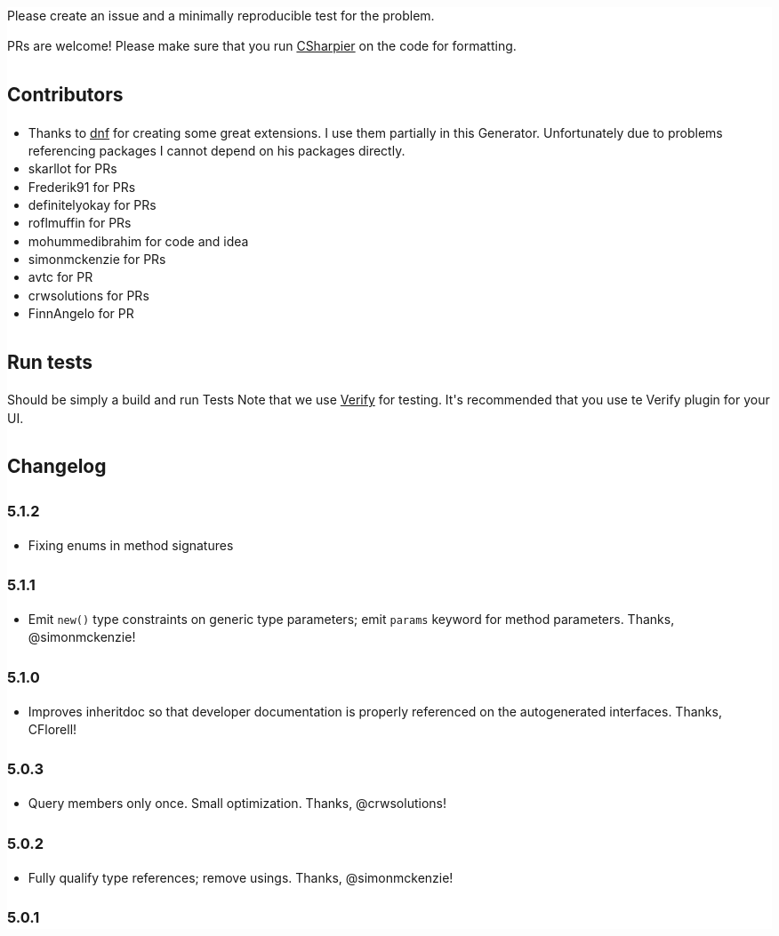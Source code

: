 Please create an issue and a minimally reproducible test for the problem. 

PRs are welcome!
Please make sure that you run [CSharpier](https://csharpier.com/) on the code for formatting.

## Contributors

- Thanks to [dnf](https://dominikjeske.github.io/) for creating some great extensions. I use them partially in this Generator. Unfortunately due to problems referencing packages I cannot depend on his packages directly.
- skarllot for PRs
- Frederik91 for PRs
- definitelyokay for PRs
- roflmuffin for PRs
- mohummedibrahim  for code and idea
- simonmckenzie for PRs
- avtc for PR
- crwsolutions for PRs
- FinnAngelo for PR

## Run tests

Should be simply a build and run Tests
Note that we use [Verify](https://github.com/VerifyTests/Verify) for testing. It's recommended that you use te Verify plugin for your UI.

## Changelog

### 5.1.2

- Fixing enums in method signatures
  
### 5.1.1

- Emit `new()` type constraints on generic type parameters; emit `params` keyword for method parameters. Thanks, @simonmckenzie!

### 5.1.0

- Improves inheritdoc so that developer documentation is properly referenced on the autogenerated interfaces. Thanks, CFlorell!

### 5.0.3

- Query members only once. Small optimization. Thanks, @crwsolutions!

### 5.0.2

- Fully qualify type references; remove usings. Thanks, @simonmckenzie!

### 5.0.1
